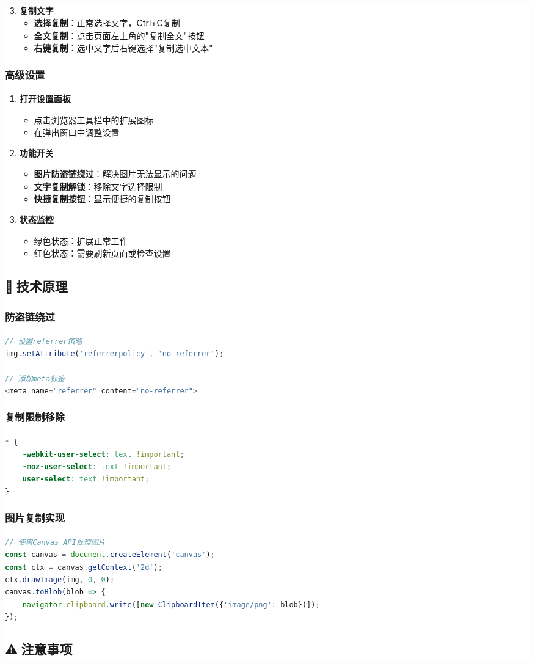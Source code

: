 3. **复制文字**
   - **选择复制**：正常选择文字，Ctrl+C复制
   - **全文复制**：点击页面左上角的"复制全文"按钮
   - **右键复制**：选中文字后右键选择"复制选中文本"

### 高级设置

1. **打开设置面板**
   - 点击浏览器工具栏中的扩展图标
   - 在弹出窗口中调整设置

2. **功能开关**
   - **图片防盗链绕过**：解决图片无法显示的问题
   - **文字复制解锁**：移除文字选择限制
   - **快捷复制按钮**：显示便捷的复制按钮

3. **状态监控**
   - 绿色状态：扩展正常工作
   - 红色状态：需要刷新页面或检查设置

## 🔧 技术原理

### 防盗链绕过
```javascript
// 设置referrer策略
img.setAttribute('referrerpolicy', 'no-referrer');

// 添加meta标签
<meta name="referrer" content="no-referrer">
```

### 复制限制移除
```css
* {
    -webkit-user-select: text !important;
    -moz-user-select: text !important;
    user-select: text !important;
}
```

### 图片复制实现
```javascript
// 使用Canvas API处理图片
const canvas = document.createElement('canvas');
const ctx = canvas.getContext('2d');
ctx.drawImage(img, 0, 0);
canvas.toBlob(blob => {
    navigator.clipboard.write([new ClipboardItem({'image/png': blob})]);
});
```

## ⚠️ 注意事项
